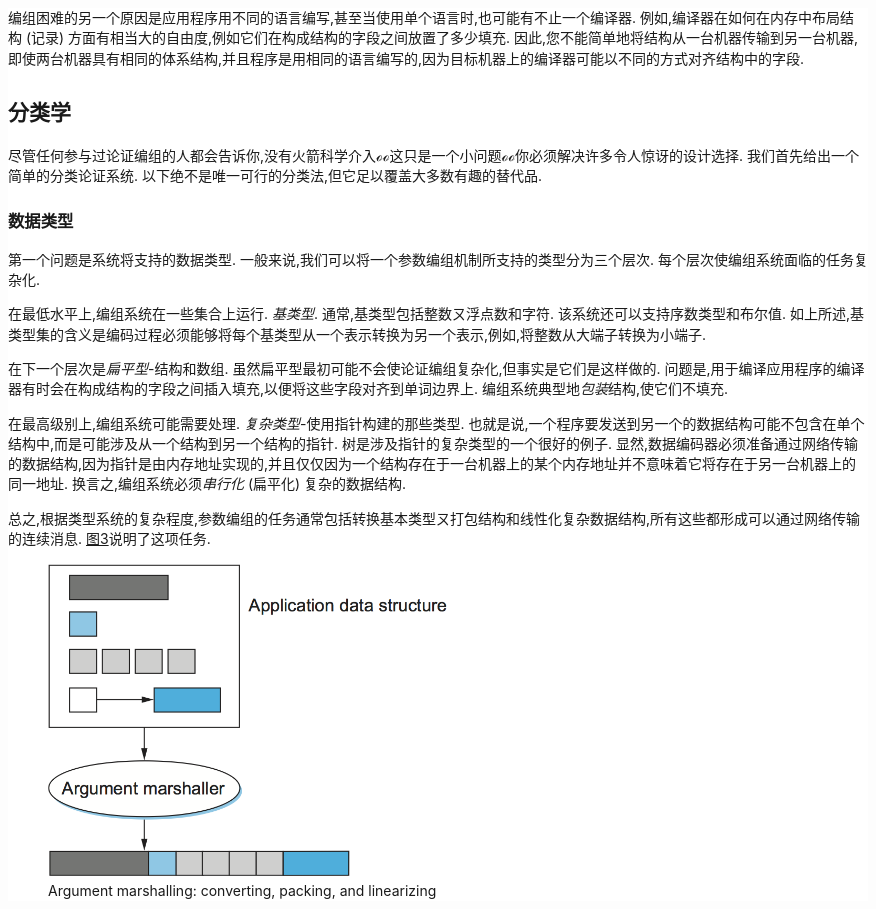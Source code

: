</figure>

编组困难的另一个原因是应用程序用不同的语言编写,甚至当使用单个语言时,也可能有不止一个编译器. 例如,编译器在如何在内存中布局结构 (记录) 方面有相当大的自由度,例如它们在构成结构的字段之间放置了多少填充. 因此,您不能简单地将结构从一台机器传输到另一台机器,即使两台机器具有相同的体系结构,并且程序是用相同的语言编写的,因为目标机器上的编译器可能以不同的方式对齐结构中的字段. 

## 分类学

尽管任何参与过论证编组的人都会告诉你,没有火箭科学介入ℴℴ这只是一个小问题ℴℴ你必须解决许多令人惊讶的设计选择. 我们首先给出一个简单的分类论证系统. 以下绝不是唯一可行的分类法,但它足以覆盖大多数有趣的替代品. 

### 数据类型

第一个问题是系统将支持的数据类型. 一般来说,我们可以将一个参数编组机制所支持的类型分为三个层次. 每个层次使编组系统面临的任务复杂化. 

在最低水平上,编组系统在一些集合上运行. *基类型*. 通常,基类型包括整数ㄡ浮点数和字符. 该系统还可以支持序数类型和布尔值. 如上所述,基类型集的含义是编码过程必须能够将每个基类型从一个表示转换为另一个表示,例如,将整数从大端子转换为小端子. 

在下一个层次是*扁平型*-结构和数组. 虽然扁平型最初可能不会使论证编组复杂化,但事实是它们是这样做的. 问题是,用于编译应用程序的编译器有时会在构成结构的字段之间插入填充,以便将这些字段对齐到单词边界上. 编组系统典型地*包装*结构,使它们不填充. 

在最高级别上,编组系统可能需要处理. *复杂类型*-使用指针构建的那些类型. 也就是说,一个程序要发送到另一个的数据结构可能不包含在单个结构中,而是可能涉及从一个结构到另一个结构的指针. 树是涉及指针的复杂类型的一个很好的例子. 显然,数据编码器必须准备通过网络传输的数据结构,因为指针是由内存地址实现的,并且仅仅因为一个结构存在于一台机器上的某个内存地址并不意味着它将存在于另一台机器上的同一地址. 换言之,编组系统必须*串行化* (扁平化) 复杂的数据结构. 

总之,根据类型系统的复杂程度,参数编组的任务通常包括转换基本类型ㄡ打包结构和线性化复杂数据结构,所有这些都形成可以通过网络传输的连续消息. [图3](#marshal2)说明了这项任务. 

<figure class="line">
	<a id="marshal2"></a>
	<img src="figures/f07-03-9780123850591.png" width="400px"/>
	<figcaption>Argument marshalling: converting, packing, and
    linearizing</figcaption>
</figure>
